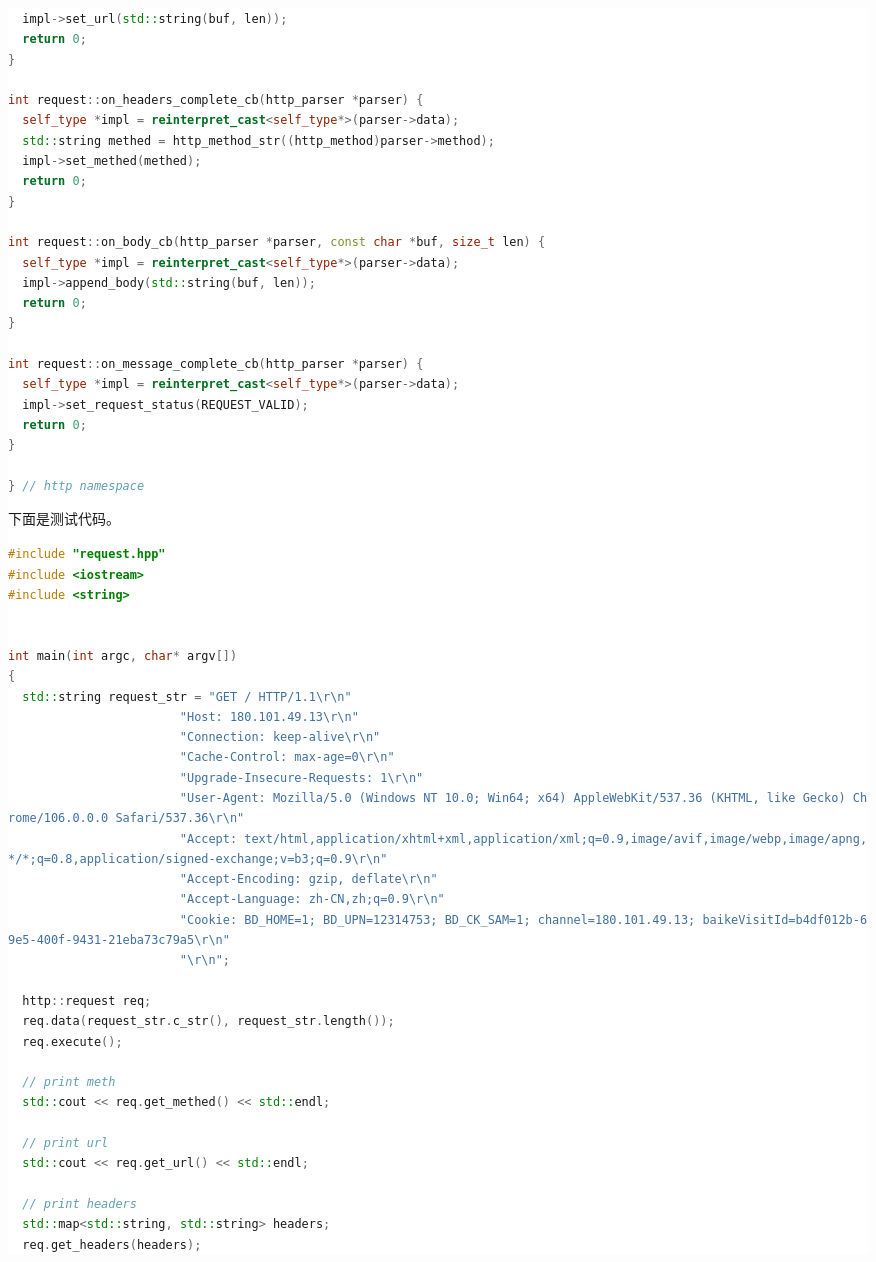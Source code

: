 ```cpp
  impl->set_url(std::string(buf, len));
  return 0;
}

int request::on_headers_complete_cb(http_parser *parser) {
  self_type *impl = reinterpret_cast<self_type*>(parser->data);
  std::string methed = http_method_str((http_method)parser->method);
  impl->set_methed(methed);
  return 0;
}

int request::on_body_cb(http_parser *parser, const char *buf, size_t len) {
  self_type *impl = reinterpret_cast<self_type*>(parser->data);
  impl->append_body(std::string(buf, len));
  return 0;
}

int request::on_message_complete_cb(http_parser *parser) {
  self_type *impl = reinterpret_cast<self_type*>(parser->data);
  impl->set_request_status(REQUEST_VALID);
  return 0;
}

} // http namespace
```

下面是测试代码。

```cpp
#include "request.hpp"
#include <iostream>
#include <string>


int main(int argc, char* argv[])
{
  std::string request_str = "GET / HTTP/1.1\r\n"
                        "Host: 180.101.49.13\r\n"
                        "Connection: keep-alive\r\n"
                        "Cache-Control: max-age=0\r\n"
                        "Upgrade-Insecure-Requests: 1\r\n"
                        "User-Agent: Mozilla/5.0 (Windows NT 10.0; Win64; x64) AppleWebKit/537.36 (KHTML, like Gecko) Chrome/106.0.0.0 Safari/537.36\r\n"
                        "Accept: text/html,application/xhtml+xml,application/xml;q=0.9,image/avif,image/webp,image/apng,*/*;q=0.8,application/signed-exchange;v=b3;q=0.9\r\n"
                        "Accept-Encoding: gzip, deflate\r\n"
                        "Accept-Language: zh-CN,zh;q=0.9\r\n"
                        "Cookie: BD_HOME=1; BD_UPN=12314753; BD_CK_SAM=1; channel=180.101.49.13; baikeVisitId=b4df012b-69e5-400f-9431-21eba73c79a5\r\n"
                        "\r\n";

  http::request req;
  req.data(request_str.c_str(), request_str.length());
  req.execute();

  // print meth
  std::cout << req.get_methed() << std::endl;

  // print url
  std::cout << req.get_url() << std::endl;

  // print headers
  std::map<std::string, std::string> headers;
  req.get_headers(headers);
```